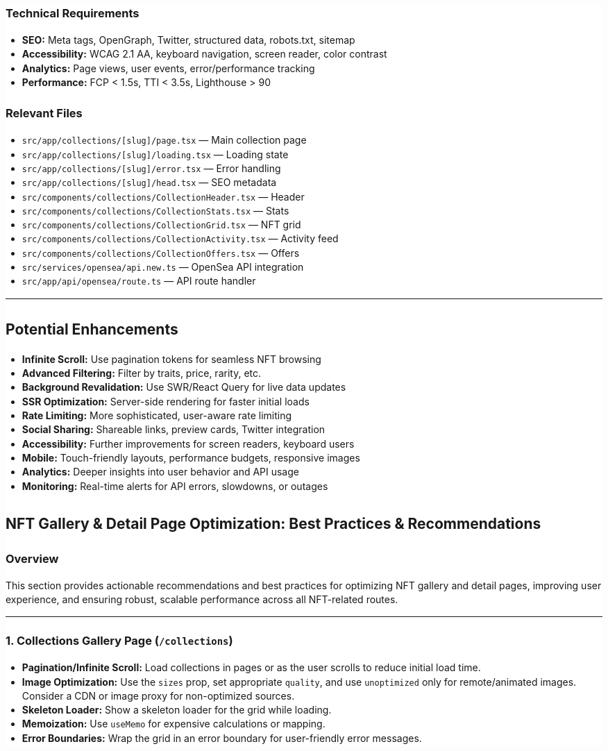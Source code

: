 ### Technical Requirements
- **SEO:** Meta tags, OpenGraph, Twitter, structured data, robots.txt, sitemap
- **Accessibility:** WCAG 2.1 AA, keyboard navigation, screen reader, color contrast
- **Analytics:** Page views, user events, error/performance tracking
- **Performance:** FCP < 1.5s, TTI < 3.5s, Lighthouse > 90

### Relevant Files
- `src/app/collections/[slug]/page.tsx` — Main collection page
- `src/app/collections/[slug]/loading.tsx` — Loading state
- `src/app/collections/[slug]/error.tsx` — Error handling
- `src/app/collections/[slug]/head.tsx` — SEO metadata
- `src/components/collections/CollectionHeader.tsx` — Header
- `src/components/collections/CollectionStats.tsx` — Stats
- `src/components/collections/CollectionGrid.tsx` — NFT grid
- `src/components/collections/CollectionActivity.tsx` — Activity feed
- `src/components/collections/CollectionOffers.tsx` — Offers
- `src/services/opensea/api.new.ts` — OpenSea API integration
- `src/app/api/opensea/route.ts` — API route handler

---

## Potential Enhancements

- **Infinite Scroll:** Use pagination tokens for seamless NFT browsing
- **Advanced Filtering:** Filter by traits, price, rarity, etc.
- **Background Revalidation:** Use SWR/React Query for live data updates
- **SSR Optimization:** Server-side rendering for faster initial loads
- **Rate Limiting:** More sophisticated, user-aware rate limiting
- **Social Sharing:** Shareable links, preview cards, Twitter integration
- **Accessibility:** Further improvements for screen readers, keyboard users
- **Mobile:** Touch-friendly layouts, performance budgets, responsive images
- **Analytics:** Deeper insights into user behavior and API usage
- **Monitoring:** Real-time alerts for API errors, slowdowns, or outages

## NFT Gallery & Detail Page Optimization: Best Practices & Recommendations

### Overview
This section provides actionable recommendations and best practices for optimizing NFT gallery and detail pages, improving user experience, and ensuring robust, scalable performance across all NFT-related routes.

---

### 1. Collections Gallery Page (`/collections`)
- **Pagination/Infinite Scroll:** Load collections in pages or as the user scrolls to reduce initial load time.
- **Image Optimization:** Use the `sizes` prop, set appropriate `quality`, and use `unoptimized` only for remote/animated images. Consider a CDN or image proxy for non-optimized sources.
- **Skeleton Loader:** Show a skeleton loader for the grid while loading.
- **Memoization:** Use `useMemo` for expensive calculations or mapping.
- **Error Boundaries:** Wrap the grid in an error boundary for user-friendly error messages.

